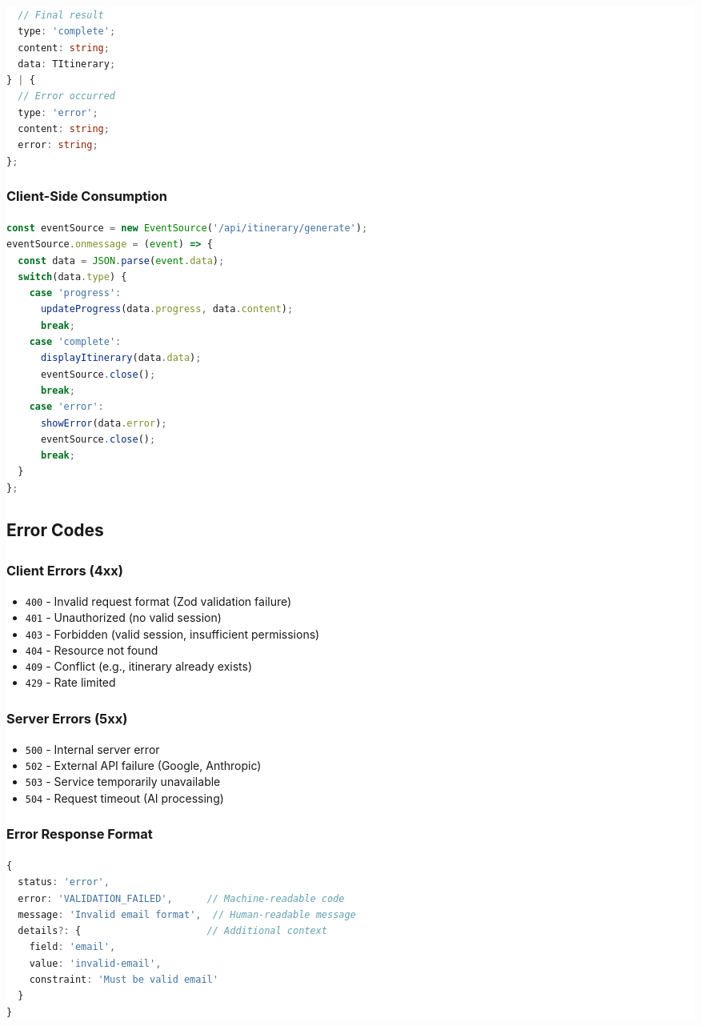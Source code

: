 ```typescript
  // Final result
  type: 'complete';
  content: string;
  data: TItinerary;
} | {
  // Error occurred
  type: 'error';
  content: string;
  error: string;
};
```

### Client-Side Consumption
```javascript
const eventSource = new EventSource('/api/itinerary/generate');
eventSource.onmessage = (event) => {
  const data = JSON.parse(event.data);
  switch(data.type) {
    case 'progress':
      updateProgress(data.progress, data.content);
      break;
    case 'complete':
      displayItinerary(data.data);
      eventSource.close();
      break;
    case 'error':
      showError(data.error);
      eventSource.close();
      break;
  }
};
```

## Error Codes

### Client Errors (4xx)
- `400` - Invalid request format (Zod validation failure)
- `401` - Unauthorized (no valid session)
- `403` - Forbidden (valid session, insufficient permissions)
- `404` - Resource not found
- `409` - Conflict (e.g., itinerary already exists)
- `429` - Rate limited

### Server Errors (5xx)
- `500` - Internal server error
- `502` - External API failure (Google, Anthropic)
- `503` - Service temporarily unavailable
- `504` - Request timeout (AI processing)

### Error Response Format
```typescript
{
  status: 'error',
  error: 'VALIDATION_FAILED',      // Machine-readable code
  message: 'Invalid email format',  // Human-readable message
  details?: {                      // Additional context
    field: 'email',
    value: 'invalid-email',
    constraint: 'Must be valid email'
  }
}
```
